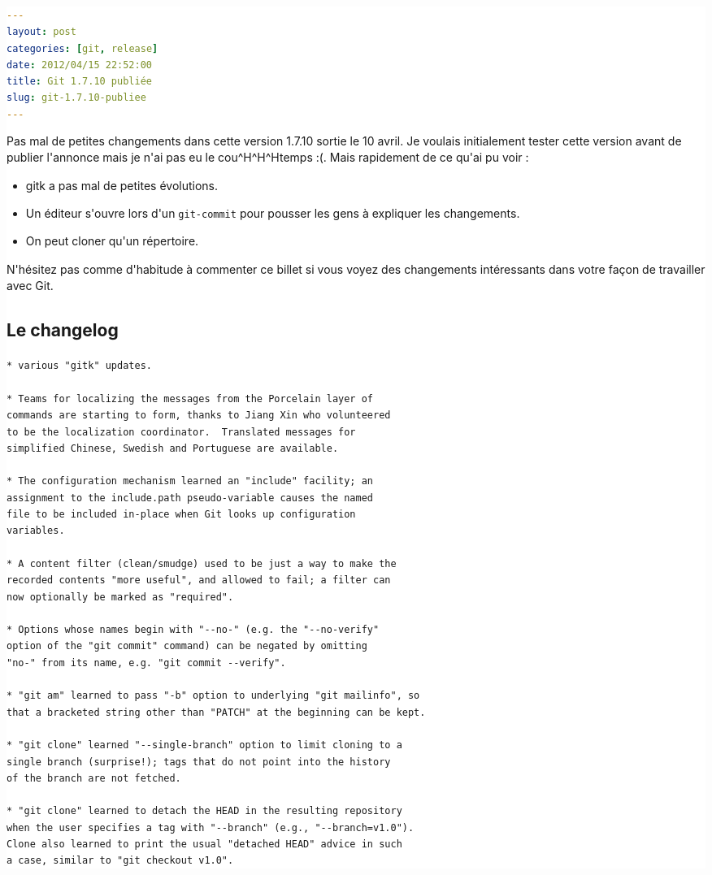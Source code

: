 ```yaml
---
layout: post
categories: [git, release]
date: 2012/04/15 22:52:00
title: Git 1.7.10 publiée
slug: git-1.7.10-publiee
---
```


Pas mal de petites changements dans cette version 1.7.10 sortie le 10 avril. Je
voulais initialement tester cette version avant de publier l'annonce mais je
n'ai pas eu le cou^H^H^Htemps :(. Mais rapidement de ce qu'ai pu voir :

* gitk a pas mal de petites évolutions.

* Un éditeur s'ouvre lors d'un `git-commit` pour pousser les gens à expliquer
  les changements.

* On peut cloner qu'un répertoire.

N'hésitez pas comme d'habitude à commenter ce billet si vous voyez des 
changements intéressants dans votre façon de travailler avec Git.

Le changelog
------------

    * various "gitk" updates.

    * Teams for localizing the messages from the Porcelain layer of
    commands are starting to form, thanks to Jiang Xin who volunteered
    to be the localization coordinator.  Translated messages for
    simplified Chinese, Swedish and Portuguese are available.

    * The configuration mechanism learned an "include" facility; an
    assignment to the include.path pseudo-variable causes the named
    file to be included in-place when Git looks up configuration
    variables.

    * A content filter (clean/smudge) used to be just a way to make the
    recorded contents "more useful", and allowed to fail; a filter can
    now optionally be marked as "required".

    * Options whose names begin with "--no-" (e.g. the "--no-verify"
    option of the "git commit" command) can be negated by omitting
    "no-" from its name, e.g. "git commit --verify".

    * "git am" learned to pass "-b" option to underlying "git mailinfo", so
    that a bracketed string other than "PATCH" at the beginning can be kept.

    * "git clone" learned "--single-branch" option to limit cloning to a
    single branch (surprise!); tags that do not point into the history
    of the branch are not fetched.

    * "git clone" learned to detach the HEAD in the resulting repository
    when the user specifies a tag with "--branch" (e.g., "--branch=v1.0").
    Clone also learned to print the usual "detached HEAD" advice in such
    a case, similar to "git checkout v1.0".
